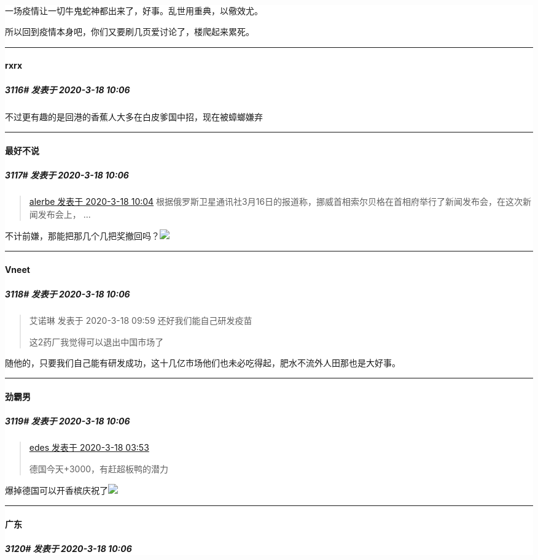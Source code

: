 
一场疫情让一切牛鬼蛇神都出来了，好事。乱世用重典，以儆效尤。


所以回到疫情本身吧，你们又要刷几页爱讨论了，楼爬起来累死。


-----

####  rxrx  
##### 3116#       发表于 2020-3-18 10:06


不过更有趣的是回港的香蕉人大多在白皮爹国中招，现在被蟑螂嫌弃


-----

####  最好不说  
##### 3117#       发表于 2020-3-18 10:06


<blockquote><a href="httphttps://bbs.saraba1st.com/2b/forum.php?mod=redirect&amp;goto=findpost&amp;pid=46781920&amp;ptid=1919303" target="_blank">alerbe 发表于 2020-3-18 10:04</a>
根据俄罗斯卫星通讯社3月16日的报道称，挪威首相索尔贝格在首相府举行了新闻发布会，在这次新闻发布会上， ...</blockquote>
不计前嫌，那能把那几个几把奖撤回吗？<img src="https://static.saraba1st.com/image/smiley/face2017/067.png" referrerpolicy="no-referrer">


-----

####  Vneet  
##### 3118#       发表于 2020-3-18 10:06


<blockquote>艾诺琳 发表于 2020-3-18 09:59
还好我们能自己研发疫苗


这2药厂我觉得可以退出中国市场了</blockquote>
随他的，只要我们自己能有研发成功，这十几亿市场他们也未必吃得起，肥水不流外人田那也是大好事。


-----

####  劲霸男  
##### 3119#       发表于 2020-3-18 10:06


<blockquote><a href="httphttps://bbs.saraba1st.com/2b/forum.php?mod=redirect&amp;goto=findpost&amp;pid=46780311&amp;ptid=1919303" target="_blank">edes 发表于 2020-3-18 03:53</a>

德国今天+3000，有赶超板鸭的潜力</blockquote>
爆掉德国可以开香槟庆祝了<img src="https://static.saraba1st.com/image/smiley/face2017/037.png" referrerpolicy="no-referrer">


-----

####  广东  
##### 3120#       发表于 2020-3-18 10:06
